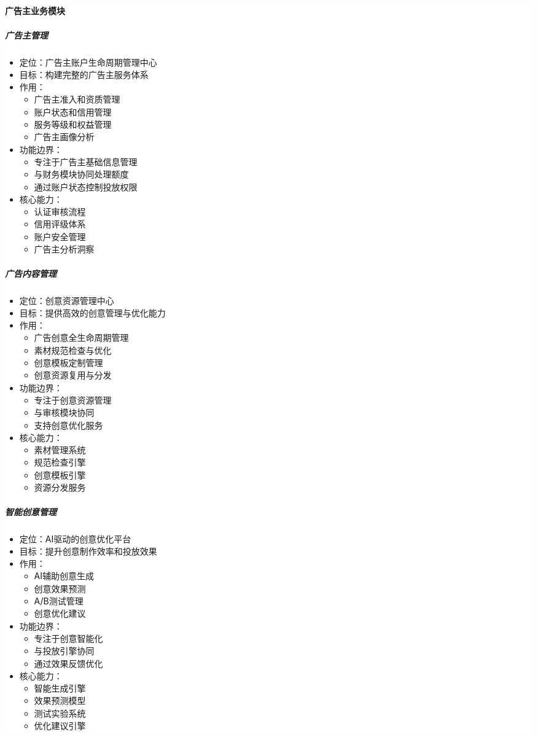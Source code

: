 #### 广告主业务模块
##### 广告主管理
- 定位：广告主账户生命周期管理中心
- 目标：构建完整的广告主服务体系
- 作用：
  - 广告主准入和资质管理
  - 账户状态和信用管理
  - 服务等级和权益管理
  - 广告主画像分析
- 功能边界：
  - 专注于广告主基础信息管理
  - 与财务模块协同处理额度
  - 通过账户状态控制投放权限
- 核心能力：
  - 认证审核流程
  - 信用评级体系
  - 账户安全管理
  - 广告主分析洞察

##### 广告内容管理
- 定位：创意资源管理中心
- 目标：提供高效的创意管理与优化能力
- 作用：
  - 广告创意全生命周期管理
  - 素材规范检查与优化
  - 创意模板定制管理
  - 创意资源复用与分发
- 功能边界：
  - 专注于创意资源管理
  - 与审核模块协同
  - 支持创意优化服务
- 核心能力：
  - 素材管理系统
  - 规范检查引擎
  - 创意模板引擎
  - 资源分发服务

##### 智能创意管理
- 定位：AI驱动的创意优化平台
- 目标：提升创意制作效率和投放效果
- 作用：
  - AI辅助创意生成
  - 创意效果预测
  - A/B测试管理
  - 创意优化建议
- 功能边界：
  - 专注于创意智能化
  - 与投放引擎协同
  - 通过效果反馈优化
- 核心能力：
  - 智能生成引擎
  - 效果预测模型
  - 测试实验系统
  - 优化建议引擎
